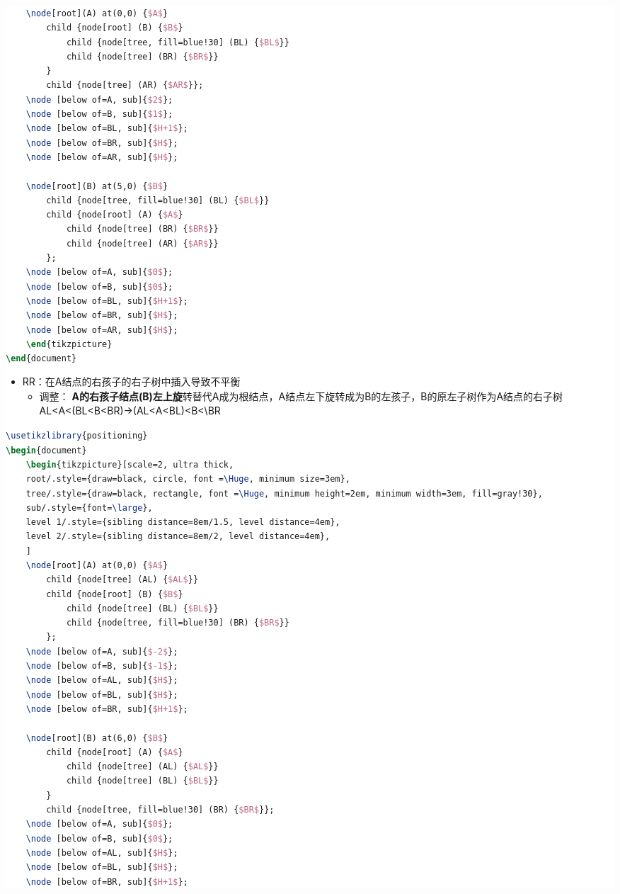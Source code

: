 ```tikz
	\node[root](A) at(0,0) {$A$}
		child {node[root] (B) {$B$}
			child {node[tree, fill=blue!30] (BL) {$BL$}}
			child {node[tree] (BR) {$BR$}}
		}
        child {node[tree] (AR) {$AR$}};
    \node [below of=A, sub]{$2$};
    \node [below of=B, sub]{$1$};
    \node [below of=BL, sub]{$H+1$};
    \node [below of=BR, sub]{$H$};
    \node [below of=AR, sub]{$H$};
    
	\node[root](B) at(5,0) {$B$}
        child {node[tree, fill=blue!30] (BL) {$BL$}}
		child {node[root] (A) {$A$}
			child {node[tree] (BR) {$BR$}}
			child {node[tree] (AR) {$AR$}}
		};
	\node [below of=A, sub]{$0$};
    \node [below of=B, sub]{$0$};
    \node [below of=BL, sub]{$H+1$};
    \node [below of=BR, sub]{$H$};
    \node [below of=AR, sub]{$H$};
    \end{tikzpicture}
\end{document}
```

* RR：在A结点的右孩子的右子树中插入导致不平衡
	* 调整： **A的右孩子结点(B)左上旋**转替代A成为根结点，A结点左下旋转成为B的左孩子，B的原左子树作为A结点的右子树 AL<A<(BL<B<BR)→(AL<A<BL)<B<\BR

```tikz
\usetikzlibrary{positioning}
\begin{document}
	\begin{tikzpicture}[scale=2, ultra thick,
	root/.style={draw=black, circle, font =\Huge, minimum size=3em}, 
	tree/.style={draw=black, rectangle, font =\Huge, minimum height=2em, minimum width=3em, fill=gray!30}, 
	sub/.style={font=\large},
	level 1/.style={sibling distance=8em/1.5, level distance=4em},
	level 2/.style={sibling distance=8em/2, level distance=4em},
	]
	\node[root](A) at(0,0) {$A$}
        child {node[tree] (AL) {$AL$}}
		child {node[root] (B) {$B$}
			child {node[tree] (BL) {$BL$}}
			child {node[tree, fill=blue!30] (BR) {$BR$}}
		};
    \node [below of=A, sub]{$-2$};
    \node [below of=B, sub]{$-1$};
    \node [below of=AL, sub]{$H$};
    \node [below of=BL, sub]{$H$};
    \node [below of=BR, sub]{$H+1$};
    
	\node[root](B) at(6,0) {$B$}
		child {node[root] (A) {$A$}
			child {node[tree] (AL) {$AL$}}
			child {node[tree] (BL) {$BL$}}
		}
        child {node[tree, fill=blue!30] (BR) {$BR$}};
    \node [below of=A, sub]{$0$};
    \node [below of=B, sub]{$0$};
    \node [below of=AL, sub]{$H$};
    \node [below of=BL, sub]{$H$};
    \node [below of=BR, sub]{$H+1$};
```